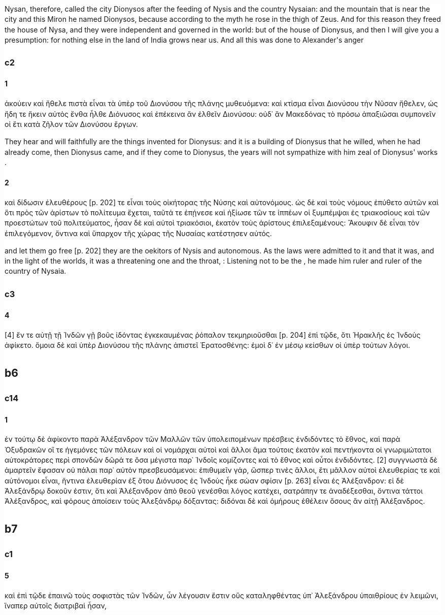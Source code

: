 Nysan, therefore, called the city Dionysos after the feeding of Nysis and the country Nysaian: and the mountain that is near the city and this Miron he named Dionysos, because according to the myth he rose in the thigh of Zeus. And for this reason they freed the house of Nysa, and they were independent and governed in the world: but of the house of Dionysus, and then I will give you a presumption: for nothing else in the land of India grows near us. And all this was done to Alexander's anger
### c2
#### 1
ἀκούειν καὶ ἤθελε πιστὰ εἶναι τὰ ὑπὲρ τοῦ Διονύσου τῆς πλάνης μυθευόμενα: καὶ κτίσμα εἶναι Διονύσου τὴν Νῦσαν ἤθελεν, ὡς ἤδη τε ἥκειν αὐτὸς ἔνθα ἦλθε Διόνυσος καὶ ἐπέκεινα ἄν ἐλθεῖν Διονύσου: οὐδ᾽ ἄν Μακεδόνας τὸ πρόσω ἀπαξιῶσαι συμπονεῖν οἱ ἔτι κατὰ ζῆλον τῶν Διονύσου ἔργων.

They hear and will faithfully are the things invented for Dionysus: and it is a building of Dionysus that he willed, when he had already come, then Dionysus came, and if they come to Dionysus, the years will not sympathize with him zeal of Dionysus' works .
#### 2
καὶ δίδωσιν ἐλευθέρους [p. 202] τε εἶναι τοὺς οἰκήτορας τῆς Νύσης καὶ αὐτονόμους. ὡς δὲ καὶ τοὺς νόμους ἐπύθετο αὐτῶν καὶ ὅτι πρὸς τῶν ἀρίστων τὸ πολίτευμα ἔχεται, ταῦτά τε ἐπῄνεσε καὶ ἠξίωσε τῶν τε ἱππέων οἱ ξυμπέμψαι ἐς τριακοσίους καὶ τῶν προεστώτων τοῦ πολιτεύματος, ἦσαν δὲ καὶ αὐτοὶ τριακόσιοι, ἑκατὸν τοὺς ἀρίστους ἐπιλεξαμένους: Ἄκουφιν δὲ εἶναι τὸν ἐπιλεγόμενον, ὅντινα καὶ ὕπαρχον τῆς χώρας τῆς Νυσαίας κατέστησεν αὐτός.

and let them go free [p. 202] they are the oekitors of Nysis and autonomous. As the laws were admitted to it and that it was, and in the light of the worlds, it was a threatening one and the throat, : Listening not to be the , he made him ruler and ruler of the country of Nysaia.
### c3
#### 4
[4] ἔν τε αὐτῇ τῇ Ἰνδῶν γῇ βοῦς ἰδόντας ἐγκεκαυμένας ῥόπαλον τεκμηριοῦσθαι [p. 204] ἐπὶ τῷδε, ὅτι Ἡρακλῆς ἐς Ἰνδοὺς ἀφίκετο. ὅμοια δὲ καὶ ὑπὲρ Διονύσου τῆς πλάνης ἀπιστεῖ Ἐρατοσθένης: ἐμοὶ δ᾽ ἐν μέσῳ κείσθων οἱ ὑπὲρ τούτων λόγοι.
## b6
### c14
#### 1
ἐν τούτῳ δὲ ἀφίκοντο παρὰ Ἀλέξανδρον τῶν Μαλλῶν τῶν ὑπολειπομένων πρέσβεις ἐνδιδόντες τὸ ἔθνος, καὶ παρὰ Ὀξυδρακῶν οἵ τε ἡγεμόνες τῶν πόλεων καὶ οἱ νομάρχαι αὐτοὶ καὶ ἄλλοι ἅμα τούτοις ἑκατὸν καὶ πεντήκοντα οἱ γνωριμώτατοι αὐτοκράτορες περὶ σπονδῶν δῶρά τε ὅσα μέγιστα παρ᾽ Ἰνδοῖς κομίζοντες καὶ τὸ ἔθνος καὶ οὗτοι ἐνδιδόντες. [2] συγγνωστὰ δὲ ἁμαρτεῖν ἔφασαν οὐ πάλαι παρ᾽ αὐτὸν πρεσβευσάμενοι: ἐπιθυμεῖν γάρ, ὥσπερ τινὲς ἄλλοι, ἔτι μᾶλλον αὐτοὶ ἐλευθερίας τε καὶ αὐτόνομοι εἶναι, ἥντινα ἐλευθερίαν ἐξ ὅτου Διόνυσος ἐς Ἰνδοὺς ἧκε σώαν σφίσιν [p. 263] εἶναι ἐς Ἀλέξανδρον: εἰ δὲ Ἀλεξάνδρῳ δοκοῦν ἐστιν, ὅτι καὶ Ἀλέξανδρον ἀπὸ θεοῦ γενέσθαι λόγος κατέχει, σατράπην τε ἀναδέξεσθαι, ὅντινα τάττοι Ἀλέξανδρος, καὶ φόρους ἀποίσειν τοὺς Ἀλεξάνδρῳ δόξαντας: διδόναι δὲ καὶ ὁμήρους ἐθέλειν ὅσους ἂν αἰτῇ Ἀλέξανδρος. 

## b7
### c1
#### 5
καὶ ἐπὶ τῷδε ἐπαινῶ τοὺς σοφιστὰς τῶν Ἰνδῶν, ὧν λέγουσιν ἔστιν οὓς καταληφθέντας ὑπ᾽ Ἀλεξάνδρου ὑπαιθρίους ἐν λειμῶνι, ἵναπερ αὐτοῖς διατριβαὶ ἦσαν, 
